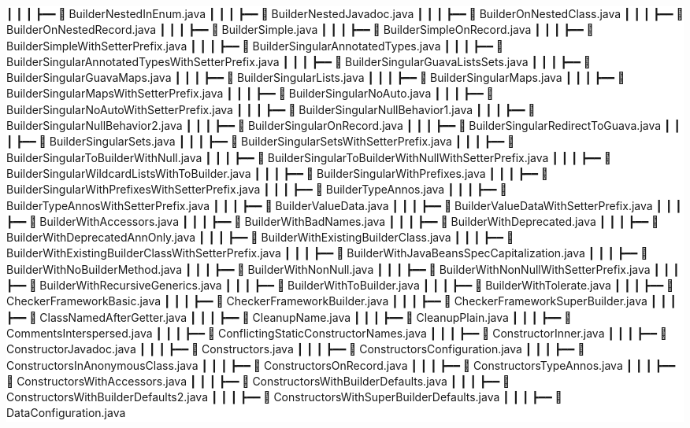 ┃       ┃   ┃   ┣━━ 📄 BuilderNestedInEnum.java
┃       ┃   ┃   ┣━━ 📄 BuilderNestedJavadoc.java
┃       ┃   ┃   ┣━━ 📄 BuilderOnNestedClass.java
┃       ┃   ┃   ┣━━ 📄 BuilderOnNestedRecord.java
┃       ┃   ┃   ┣━━ 📄 BuilderSimple.java
┃       ┃   ┃   ┣━━ 📄 BuilderSimpleOnRecord.java
┃       ┃   ┃   ┣━━ 📄 BuilderSimpleWithSetterPrefix.java
┃       ┃   ┃   ┣━━ 📄 BuilderSingularAnnotatedTypes.java
┃       ┃   ┃   ┣━━ 📄 BuilderSingularAnnotatedTypesWithSetterPrefix.java
┃       ┃   ┃   ┣━━ 📄 BuilderSingularGuavaListsSets.java
┃       ┃   ┃   ┣━━ 📄 BuilderSingularGuavaMaps.java
┃       ┃   ┃   ┣━━ 📄 BuilderSingularLists.java
┃       ┃   ┃   ┣━━ 📄 BuilderSingularMaps.java
┃       ┃   ┃   ┣━━ 📄 BuilderSingularMapsWithSetterPrefix.java
┃       ┃   ┃   ┣━━ 📄 BuilderSingularNoAuto.java
┃       ┃   ┃   ┣━━ 📄 BuilderSingularNoAutoWithSetterPrefix.java
┃       ┃   ┃   ┣━━ 📄 BuilderSingularNullBehavior1.java
┃       ┃   ┃   ┣━━ 📄 BuilderSingularNullBehavior2.java
┃       ┃   ┃   ┣━━ 📄 BuilderSingularOnRecord.java
┃       ┃   ┃   ┣━━ 📄 BuilderSingularRedirectToGuava.java
┃       ┃   ┃   ┣━━ 📄 BuilderSingularSets.java
┃       ┃   ┃   ┣━━ 📄 BuilderSingularSetsWithSetterPrefix.java
┃       ┃   ┃   ┣━━ 📄 BuilderSingularToBuilderWithNull.java
┃       ┃   ┃   ┣━━ 📄 BuilderSingularToBuilderWithNullWithSetterPrefix.java
┃       ┃   ┃   ┣━━ 📄 BuilderSingularWildcardListsWithToBuilder.java
┃       ┃   ┃   ┣━━ 📄 BuilderSingularWithPrefixes.java
┃       ┃   ┃   ┣━━ 📄 BuilderSingularWithPrefixesWithSetterPrefix.java
┃       ┃   ┃   ┣━━ 📄 BuilderTypeAnnos.java
┃       ┃   ┃   ┣━━ 📄 BuilderTypeAnnosWithSetterPrefix.java
┃       ┃   ┃   ┣━━ 📄 BuilderValueData.java
┃       ┃   ┃   ┣━━ 📄 BuilderValueDataWithSetterPrefix.java
┃       ┃   ┃   ┣━━ 📄 BuilderWithAccessors.java
┃       ┃   ┃   ┣━━ 📄 BuilderWithBadNames.java
┃       ┃   ┃   ┣━━ 📄 BuilderWithDeprecated.java
┃       ┃   ┃   ┣━━ 📄 BuilderWithDeprecatedAnnOnly.java
┃       ┃   ┃   ┣━━ 📄 BuilderWithExistingBuilderClass.java
┃       ┃   ┃   ┣━━ 📄 BuilderWithExistingBuilderClassWithSetterPrefix.java
┃       ┃   ┃   ┣━━ 📄 BuilderWithJavaBeansSpecCapitalization.java
┃       ┃   ┃   ┣━━ 📄 BuilderWithNoBuilderMethod.java
┃       ┃   ┃   ┣━━ 📄 BuilderWithNonNull.java
┃       ┃   ┃   ┣━━ 📄 BuilderWithNonNullWithSetterPrefix.java
┃       ┃   ┃   ┣━━ 📄 BuilderWithRecursiveGenerics.java
┃       ┃   ┃   ┣━━ 📄 BuilderWithToBuilder.java
┃       ┃   ┃   ┣━━ 📄 BuilderWithTolerate.java
┃       ┃   ┃   ┣━━ 📄 CheckerFrameworkBasic.java
┃       ┃   ┃   ┣━━ 📄 CheckerFrameworkBuilder.java
┃       ┃   ┃   ┣━━ 📄 CheckerFrameworkSuperBuilder.java
┃       ┃   ┃   ┣━━ 📄 ClassNamedAfterGetter.java
┃       ┃   ┃   ┣━━ 📄 CleanupName.java
┃       ┃   ┃   ┣━━ 📄 CleanupPlain.java
┃       ┃   ┃   ┣━━ 📄 CommentsInterspersed.java
┃       ┃   ┃   ┣━━ 📄 ConflictingStaticConstructorNames.java
┃       ┃   ┃   ┣━━ 📄 ConstructorInner.java
┃       ┃   ┃   ┣━━ 📄 ConstructorJavadoc.java
┃       ┃   ┃   ┣━━ 📄 Constructors.java
┃       ┃   ┃   ┣━━ 📄 ConstructorsConfiguration.java
┃       ┃   ┃   ┣━━ 📄 ConstructorsInAnonymousClass.java
┃       ┃   ┃   ┣━━ 📄 ConstructorsOnRecord.java
┃       ┃   ┃   ┣━━ 📄 ConstructorsTypeAnnos.java
┃       ┃   ┃   ┣━━ 📄 ConstructorsWithAccessors.java
┃       ┃   ┃   ┣━━ 📄 ConstructorsWithBuilderDefaults.java
┃       ┃   ┃   ┣━━ 📄 ConstructorsWithBuilderDefaults2.java
┃       ┃   ┃   ┣━━ 📄 ConstructorsWithSuperBuilderDefaults.java
┃       ┃   ┃   ┣━━ 📄 DataConfiguration.java